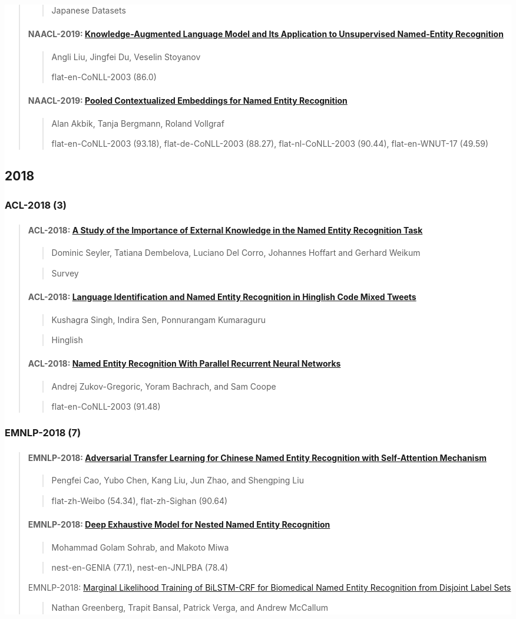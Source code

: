 >>
>> Japanese Datasets
>
> #### NAACL-2019: [Knowledge-Augmented Language Model and Its Application to Unsupervised Named-Entity Recognition](paper/%5BNAACL%202019%5D%20Knowledge-Augmented%20Language%20Model%20and%20Its%20Application%20to%20Unsupervised%20Named-Entity%20Recognition.pdf)
>> Angli Liu, Jingfei Du, Veselin Stoyanov
>>
>> flat-en-CoNLL-2003 (86.0)
>
> #### NAACL-2019: [Pooled Contextualized Embeddings for Named Entity Recognition](paper/%5BNAACL%202019%5D%20Pooled%20Contextualized%20Embeddings%20for%20Named%20Entity%20Recognition.pdf)
>> Alan Akbik, Tanja Bergmann, Roland Vollgraf
>>
>> flat-en-CoNLL-2003 (93.18), flat-de-CoNLL-2003 (88.27), flat-nl-CoNLL-2003 (90.44), flat-en-WNUT-17 (49.59)

## 2018

###  ACL-2018 (3)
>
> #### ACL-2018: [A Study of the Importance of External Knowledge in the Named Entity Recognition Task](paper/%5BACL%202018%5D%20A%20Study%20of%20the%20Importance%20of%20External%20Knowledge%20in%20the%20Named%20Entity%20Recognition%20Task.pdf)
>> Dominic Seyler, Tatiana Dembelova, Luciano Del Corro, Johannes Hoffart and Gerhard Weikum
>
>> Survey
>
> #### ACL-2018: [Language Identification and Named Entity Recognition in Hinglish Code Mixed Tweets](paper/%5BACL%202018%5D%20Language%20Identification%20and%20Named%20Entity%20Recognition%20in%20Hinglish%20Code%20Mixed%20Tweets.pdf)
>> Kushagra Singh, Indira Sen, Ponnurangam Kumaraguru
>
>> Hinglish
>
> #### ACL-2018: [Named Entity Recognition With Parallel Recurrent Neural Networks](paper/%5BACL%202018%5D%20Named%20Entity%20Recognition%20With%20Parallel%20Recurrent%20Neural%20Networks.pdf)
>> Andrej Zukov-Gregoric, Yoram Bachrach, and Sam Coope
>
>> flat-en-CoNLL-2003 (91.48)

### EMNLP-2018 (7)
>
> #### EMNLP-2018: [Adversarial Transfer Learning for Chinese Named Entity Recognition with Self-Attention Mechanism](paper/%5BEMNLP%202018%5D%20Adversarial%20Transfer%20Learning%20for%20Chinese%20Named%20Entity%20Recognition%20with%20Self-Attention%20Mechanism.pdf)
>> Pengfei Cao, Yubo Chen, Kang Liu, Jun Zhao, and Shengping Liu
>
>> flat-zh-Weibo (54.34), flat-zh-Sighan (90.64)
>
> #### EMNLP-2018: [Deep Exhaustive Model for Nested Named Entity Recognition](paper/%5BEMNLP%202018%5D%20Deep%20Exhaustive%20Model%20for%20Nested%20Named%20Entity%20Recognition.pdf)
>> Mohammad Golam Sohrab, and Makoto Miwa
>
>> nest-en-GENIA (77.1), nest-en-JNLPBA (78.4)
>
> EMNLP-2018: [Marginal Likelihood Training of BiLSTM-CRF for Biomedical Named Entity Recognition from Disjoint Label Sets](paper/%5BEMNLP%202018%5D%20Marginal%20Likelihood%20Training%20of%20BiLSTM-CRF%20for%20Biomedical%20Named%20Entity%20Recognition%20from%20Disjoint%20Label%20Sets%20.pdf)
>> Nathan Greenberg, Trapit Bansal, Patrick Verga, and Andrew McCallum
>
>> 
